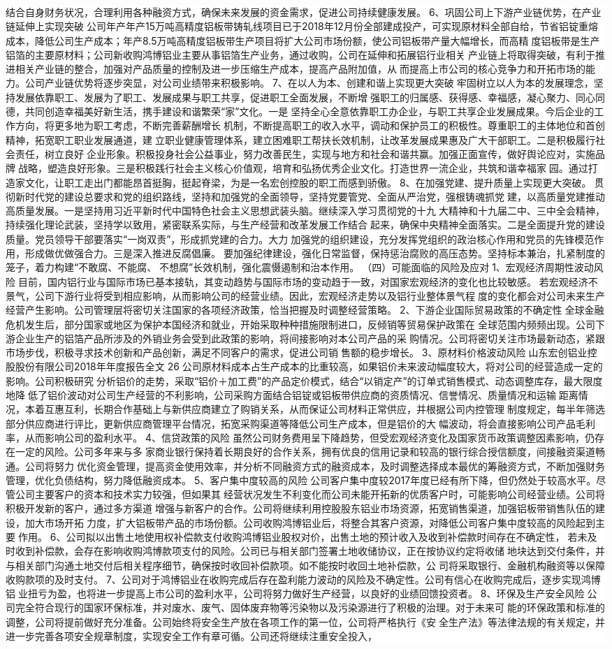 结合自身财务状况，合理利用各种融资方式，确保未来发展的资金需求，促进公司持续健康发展。
6、巩固公司上下游产业链优势，在产业链延伸上实现突破
公司年产年产15万吨高精度铝板带铸轧线项目已于2018年12月份全部建成投产，可实现原材料全部自给，节省铝锭重熔
成本，降低公司生产成本；年产8.5万吨高精度铝板带生产项目将扩大公司市场份额，使公司铝板带产量大幅增长，而高精
度铝板带是生产铝箔的主要原材料；公司新收购鸿博铝业主要从事铝箔生产业务，通过收购，公司在延伸和拓展铝行业相关
产业链上将取得突破，有利于推进相关产业链的整合，加强对产品质量的控制及进一步压缩生产成本，提高产品附加值，从
而提高上市公司的核心竞争力和开拓市场的能力。公司产业链优势将逐步突显，对公司业绩带来积极影响。
7、在以人为本、创建和谐上实现更大突破
牢固树立以人为本的发展理念，坚持发展依靠职工、发展为了职工、发展成果与职工共享，促进职工全面发展，不断增
强职工的归属感、获得感、幸福感，凝心聚力、同心同德，共同创造幸福美好新生活，携手建设和谐繁荣“家”文化。一是
坚持全心全意依靠职工办企业，与职工共享企业发展成果。今后企业的工作方向，将更多地为职工考虑，不断完善薪酬增长
机制，不断提高职工的收入水平，调动和保护员工的积极性。尊重职工的主体地位和首创精神，拓宽职工职业发展通道，建
立职业健康管理体系，建立困难职工帮扶长效机制，让改革发展成果惠及广大干部职工。二是积极履行社会责任，树立良好
企业形象。积极投身社会公益事业，努力改善民生，实现与地方和社会和谐共赢。加强正面宣传，做好舆论应对，实施品牌
战略，塑造良好形象。三是积极践行社会主义核心价值观，培育和弘扬优秀企业文化。打造世界一流企业，共筑和谐幸福家
园。通过打造家文化，让职工走出门都能昂首挺胸，挺起脊梁，为是一名宏创控股的职工而感到骄傲。
8、在加强党建、提升质量上实现更大突破。
贯彻新时代党的建设总要求和党的组织路线，坚持和加强党的全面领导，坚持党要管党、全面从严治党，强根铸魂抓党
建，以高质量党建推动高质量发展。一是坚持用习近平新时代中国特色社会主义思想武装头脑。继续深入学习贯彻党的十九
大精神和十九届二中、三中全会精神，持续强化理论武装，坚持学以致用，紧密联系实际，与生产经营和改革发展工作结合
起来，确保中央精神全面落实。二是全面提升党的建设质量。党员领导干部要落实“一岗双责”，形成抓党建的合力。大力
加强党的组织建设，充分发挥党组织的政治核心作用和党员的先锋模范作用，形成做优做强合力。三是深入推进反腐倡廉。
要加强纪律建设，强化日常监督，保持惩治腐败的高压态势。坚持标本兼治，扎紧制度的笼子，着力构建“不敢腐、不能腐、
不想腐”长效机制，强化震慑遏制和治本作用。
（四）可能面临的风险及应对
1、宏观经济周期性波动风险
目前，国内铝行业与国际市场已基本接轨，其变动趋势与国际市场的变动趋于一致，对国家宏观经济的变化也比较敏感。
若宏观经济不景气，公司下游行业将受到相应影响，从而影响公司的经营业绩。因此，宏观经济走势以及铝行业整体景气程
度的变化都会对公司未来生产经营产生影响。公司管理层将密切关注国家的各项经济政策，恰当把握及时调整经营策略。
2、下游企业国际贸易政策的不确定性
全球金融危机发生后，部分国家或地区为保护本国经济和就业，开始采取种种措施限制进口，反倾销等贸易保护政策在
全球范围内频频出现。公司下游企业生产的铝箔产品所涉及的外销业务会受到此政策的影响，将间接影响对本公司产品的采
购情况。公司将密切关注市场最新动态，紧跟市场步伐，积极寻求技术创新和产品创新，满足不同客户的需求，促进公司销
售额的稳步增长。
3、原材料价格波动风险
山东宏创铝业控股股份有限公司2018年年度报告全文
26
公司原材料成本占生产成本的比重较高，如果铝价未来波动幅度较大，将对公司的经营造成一定的影响。公司积极研究
分析铝价的走势，采取“铝价＋加工费”的产品定价模式，结合“以销定产”的订单式销售模式、动态调整库存，最大限度地降
低了铝价波动对公司生产经营的不利影响，公司采购方面结合铝锭或铝板带供应商的资质情况、信誉情况、质量情况和运输
距离情况，本着互惠互利，长期合作基础上与新供应商建立了购销关系，从而保证公司材料正常供应，并根据公司内控管理
制度规定，每半年筛选部分供应商进行评比，更新供应商管理平台情况，拓宽采购渠道等降低公司生产成本，但是铝价的大
幅波动，将会直接影响公司产品毛利率，从而影响公司的盈利水平。
4、信贷政策的风险
虽然公司财务费用呈下降趋势，但受宏观经济变化及国家货币政策调整因素影响，仍存在一定的风险。公司多年来与多
家商业银行保持着长期良好的合作关系，拥有优良的信用记录和较高的银行综合授信额度，间接融资渠道畅通。公司将努力
优化资金管理，提高资金使用效率，并分析不同融资方式的融资成本，及时调整选择成本最优的筹融资方式，不断加强财务
管理，优化负债结构，努力降低融资成本。
5、客户集中度较高的风险
公司客户集中度较2017年度已经有所下降，但仍然处于较高水平。尽管公司主要客户的资本和技术实力较强，但如果其
经营状况发生不利变化而公司未能开拓新的优质客户时，可能影响公司经营业绩。公司将积极开发新的客户，通过多方渠道
增强与新客户的合作。公司将继续利用控股股东铝业市场资源，拓宽销售渠道，加强铝板带销售队伍的建设，加大市场开拓
力度，扩大铝板带产品的市场份额。公司收购鸿博铝业后，将整合其客户资源，对降低公司客户集中度较高的风险起到主要
作用。
6、公司拟以出售土地使用权补偿款支付收购鸿博铝业股权对价，出售土地的预计收入及收到补偿款时间存在不确定性，
若未及时收到补偿款，会存在影响收购鸿博款项支付的风险。公司已与相关部门签署土地收储协议，正在按协议约定将收储
地块达到交付条件，并与相关部门沟通土地交付后相关程序细节，确保按时收回补偿款项。如不能按时收回土地补偿款，公
司将采取银行、金融机构融资等以保障收购款项的及时支付。
7、公司对于鸿博铝业在收购完成后存在盈利能力波动的风险及不确定性。公司有信心在收购完成后，逐步实现鸿博铝
业扭亏为盈，也将进一步提高上市公司的盈利水平，公司将努力做好生产经营，以良好的业绩回馈投资者。
8、环保及生产安全风险
公司完全符合现行的国家环保标准，并对废水、废气、固体废弃物等污染物以及污染源进行了积极的治理。对于未来可
能的环保政策和标准的调整，公司将提前做好充分准备。公司始终将安全生产放在各项工作的第一位，公司将严格执行《安
全生产法》等法律法规的有关规定，并进一步完善各项安全规章制度，实现安全工作有章可循。公司还将继续注重安全投入，